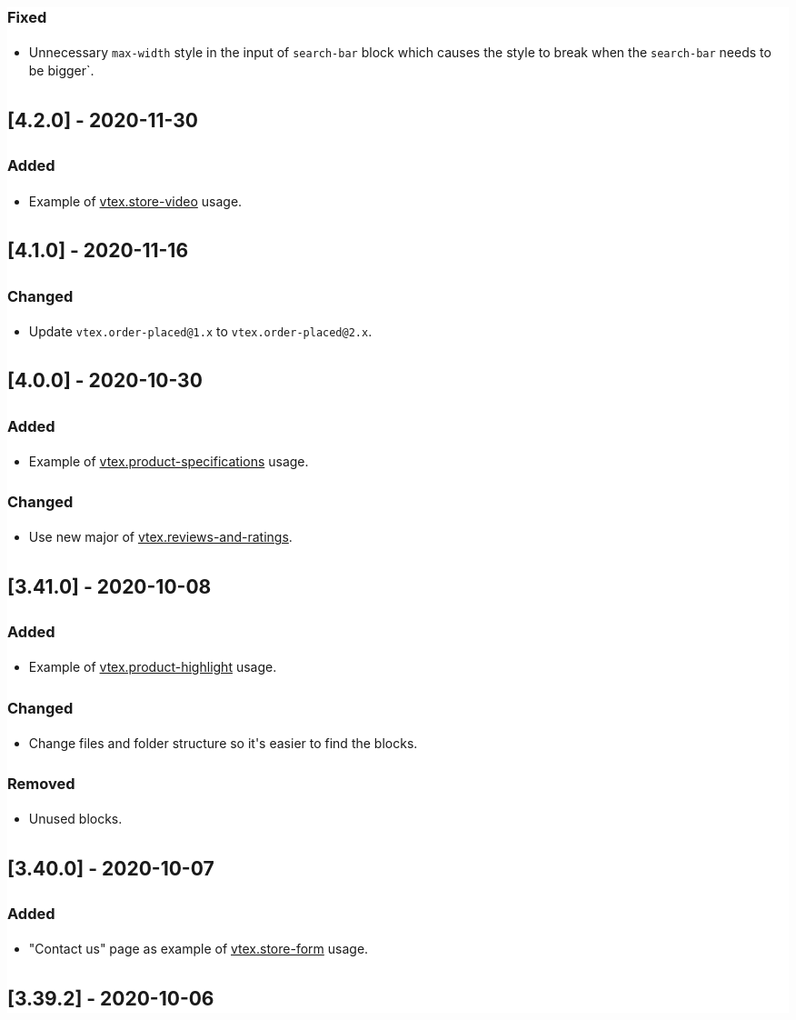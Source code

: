 ### Fixed

- Unnecessary `max-width` style in the input of `search-bar` block which causes the style to break when the `search-bar` needs to be bigger`.

## [4.2.0] - 2020-11-30

### Added

- Example of [vtex.store-video](https://github.com/vtex-apps/store-video) usage.

## [4.1.0] - 2020-11-16

### Changed

- Update `vtex.order-placed@1.x` to `vtex.order-placed@2.x`.

## [4.0.0] - 2020-10-30

### Added

- Example of [vtex.product-specifications](https://github.com/vtex-apps/product-specifications) usage.

### Changed

- Use new major of [vtex.reviews-and-ratings](https://github.com/vtex-apps/reviews-and-ratings).

## [3.41.0] - 2020-10-08

### Added

- Example of [vtex.product-highlight](https://github.com/vtex-apps/product-highlights) usage.

### Changed

- Change files and folder structure so it's easier to find the blocks.

### Removed

- Unused blocks.

## [3.40.0] - 2020-10-07

### Added

- "Contact us" page as example of [vtex.store-form](https://github.com/vtex-apps/store-form) usage.

## [3.39.2] - 2020-10-06
